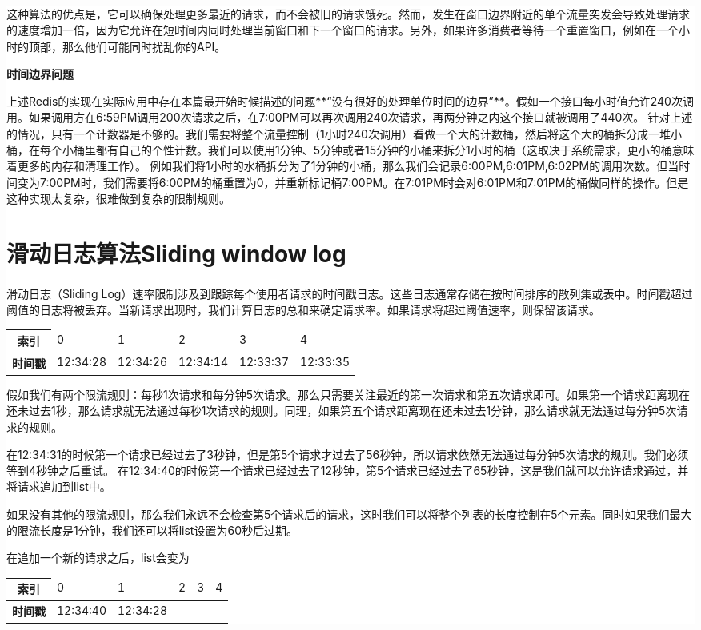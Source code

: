 这种算法的优点是，它可以确保处理更多最近的请求，而不会被旧的请求饿死。然而，发生在窗口边界附近的单个流量突发会导致处理请求的速度增加一倍，因为它允许在短时间内同时处理当前窗口和下一个窗口的请求。另外，如果许多消费者等待一个重置窗口，例如在一个小时的顶部，那么他们可能同时扰乱你的API。

**时间边界问题**

上述Redis的实现在实际应用中存在本篇最开始时候描述的问题**“没有很好的处理单位时间的边界”**。假如一个接口每小时值允许240次调用。如果调用方在6:59PM调用200次请求之后，在7:00PM可以再次调用240次请求，再两分钟之内这个接口就被调用了440次。
针对上述的情况，只有一个计数器是不够的。我们需要将整个流量控制（1小时240次调用）看做一个大的计数桶，然后将这个大的桶拆分成一堆小桶，在每个小桶里都有自己的个性计数。我们可以使用1分钟、5分钟或者15分钟的小桶来拆分1小时的桶（这取决于系统需求，更小的桶意味着更多的内存和清理工作）。
例如我们将1小时的水桶拆分为了1分钟的小桶，那么我们会记录6:00PM,6:01PM,6:02PM的调用次数。但当时间变为7:00PM时，我们需要将6:00PM的桶重置为0，并重新标记桶7:00PM。在7:01PM时会对6:01PM和7:01PM的桶做同样的操作。但是这种实现太复杂，很难做到复杂的限制规则。

# **滑动日志算法Sliding window log**

滑动日志（Sliding Log）速率限制涉及到跟踪每个使用者请求的时间戳日志。这些日志通常存储在按时间排序的散列集或表中。时间戳超过阈值的日志将被丢弃。当新请求出现时，我们计算日志的总和来确定请求率。如果请求将超过阈值速率，则保留该请求。

<table>
	<thead>
		<tr>
			<th>索引</th>
			<td>0</td>
			<td>1</td>
			<td>2</td>
			<td>3</td>
			<td>4</td>
		</tr>
	</thead>
	<tbody>
		<tr>
			<th>时间戳</th>
			<td>12:34:28</td>
			<td>12:34:26</td>
			<td>12:34:14</td>
			<td>12:33:37</td>
			<td>12:33:35</td>
		</tr>
	</tbody>
</table>

假如我们有两个限流规则：每秒1次请求和每分钟5次请求。那么只需要关注最近的第一次请求和第五次请求即可。如果第一个请求距离现在还未过去1秒，那么请求就无法通过每秒1次请求的规则。同理，如果第五个请求距离现在还未过去1分钟，那么请求就无法通过每分钟5次请求的规则。

在12:34:31的时候第一个请求已经过去了3秒钟，但是第5个请求才过去了56秒钟，所以请求依然无法通过每分钟5次请求的规则。我们必须等到4秒钟之后重试。
在12:34:40的时候第一个请求已经过去了12秒钟，第5个请求已经过去了65秒钟，这是我们就可以允许请求通过，并将请求追加到list中。

如果没有其他的限流规则，那么我们永远不会检查第5个请求后的请求，这时我们可以将整个列表的长度控制在5个元素。同时如果我们最大的限流长度是1分钟，我们还可以将list设置为60秒后过期。

在追加一个新的请求之后，list会变为

<table>
	<thead>
		<tr>
			<th>索引</th>
			<td>0</td>
			<td>1</td>
			<td>2</td>
			<td>3</td>
			<td>4</td>
		</tr>
	</thead>
	<tbody>
		<tr>
			<th>时间戳</th>
			<td>12:34:40</td>
			<td>12:34:28</td>